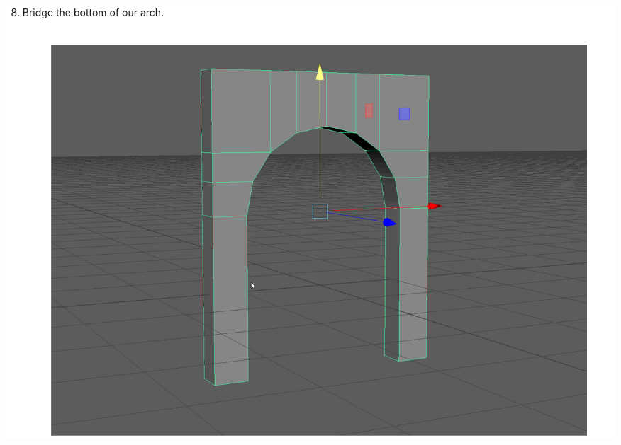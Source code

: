 8. Bridge the bottom of our arch. <br><br> <figure> <img src = "/assets/images/02_maya_arch_16.gif"></figure>
